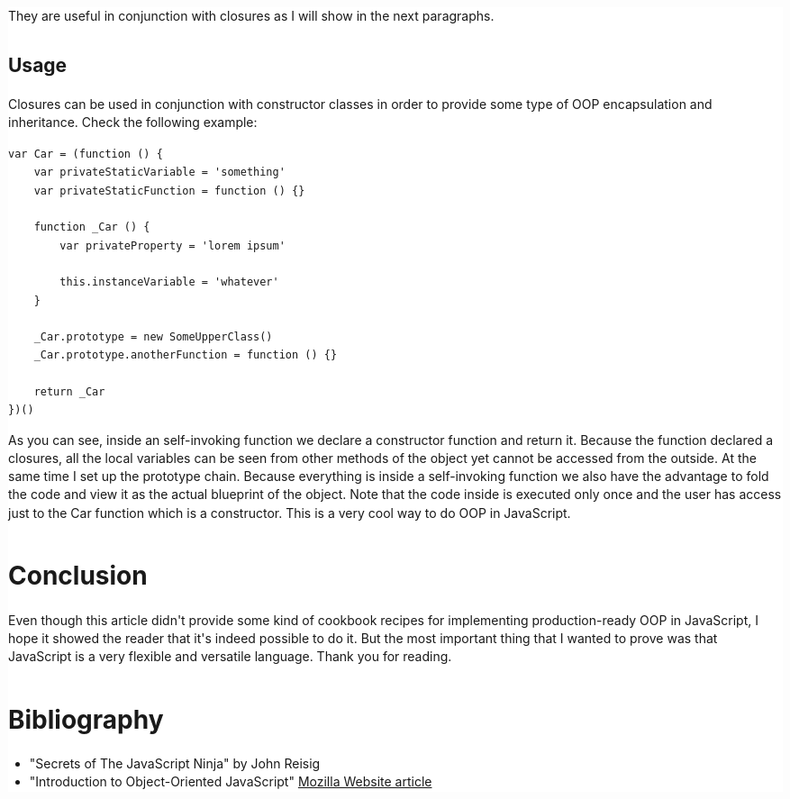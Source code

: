 They are useful in conjunction with closures as I will show in the next paragraphs.

## Usage

Closures can be used in conjunction with constructor classes in order to provide some type of OOP encapsulation and inheritance. Check the following example:

```
var Car = (function () {
	var privateStaticVariable = 'something'
	var privateStaticFunction = function () {}

	function _Car () {
		var privateProperty = 'lorem ipsum'

		this.instanceVariable = 'whatever'
	}

	_Car.prototype = new SomeUpperClass()
	_Car.prototype.anotherFunction = function () {}

	return _Car
})()
```

As you can see, inside an self-invoking function we declare a constructor function and return it. Because the function declared a closures, all the local variables can be seen from other methods of the object yet cannot be accessed from the outside. At the same time I set up the prototype chain. Because everything is inside a self-invoking function we also have the advantage to fold the code and view it as the actual blueprint of the object. Note that the code inside is executed only once and the user has access just to the Car function which is a constructor. This is a very cool way to do OOP in JavaScript.

# Conclusion

Even though this article didn't provide some kind of cookbook recipes for implementing production-ready OOP in JavaScript, I hope it showed the reader that it's indeed possible to do it. But the most important thing that I wanted to prove was that JavaScript is a very flexible and versatile language. Thank you for reading.

# Bibliography

- "Secrets of The JavaScript Ninja" by John Reisig
- "Introduction to Object-Oriented JavaScript" [Mozilla Website article](https://developer.mozilla.org/en-US/docs/Web/JavaScript/Introduction_to_Object-Oriented_JavaScript)
